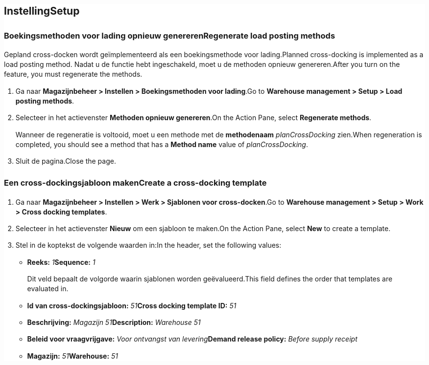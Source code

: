 ## <a name="setup"></a><span data-ttu-id="4d74a-123">Instelling</span><span class="sxs-lookup"><span data-stu-id="4d74a-123">Setup</span></span>

### <a name="regenerate-load-posting-methods"></a><span data-ttu-id="4d74a-124">Boekingsmethoden voor lading opnieuw genereren</span><span class="sxs-lookup"><span data-stu-id="4d74a-124">Regenerate load posting methods</span></span>

<span data-ttu-id="4d74a-125">Gepland cross-docken wordt geïmplementeerd als een boekingsmethode voor lading.</span><span class="sxs-lookup"><span data-stu-id="4d74a-125">Planned cross-docking is implemented as a load posting method.</span></span> <span data-ttu-id="4d74a-126">Nadat u de functie hebt ingeschakeld, moet u de methoden opnieuw genereren.</span><span class="sxs-lookup"><span data-stu-id="4d74a-126">After you turn on the feature, you must regenerate the methods.</span></span>

1. <span data-ttu-id="4d74a-127">Ga naar **Magazijnbeheer \> Instellen \> Boekingsmethoden voor lading**.</span><span class="sxs-lookup"><span data-stu-id="4d74a-127">Go to **Warehouse management \> Setup \> Load posting methods**.</span></span>
1. <span data-ttu-id="4d74a-128">Selecteer in het actievenster **Methoden opnieuw genereren**.</span><span class="sxs-lookup"><span data-stu-id="4d74a-128">On the Action Pane, select **Regenerate methods**.</span></span>

    <span data-ttu-id="4d74a-129">Wanneer de regeneratie is voltooid, moet u een methode met de **methodenaam** *planCrossDocking* zien.</span><span class="sxs-lookup"><span data-stu-id="4d74a-129">When regeneration is completed, you should see a method that has a **Method name** value of *planCrossDocking*.</span></span>

1. <span data-ttu-id="4d74a-130">Sluit de pagina.</span><span class="sxs-lookup"><span data-stu-id="4d74a-130">Close the page.</span></span>

### <a name="create-a-cross-docking-template"></a><span data-ttu-id="4d74a-131">Een cross-dockingsjabloon maken</span><span class="sxs-lookup"><span data-stu-id="4d74a-131">Create a cross-docking template</span></span>

1. <span data-ttu-id="4d74a-132">Ga naar **Magazijnbeheer \> Instellen \> Werk \> Sjablonen voor cross-docken**.</span><span class="sxs-lookup"><span data-stu-id="4d74a-132">Go to **Warehouse management \> Setup \> Work \> Cross docking templates**.</span></span>
1. <span data-ttu-id="4d74a-133">Selecteer in het actievenster **Nieuw** om een sjabloon te maken.</span><span class="sxs-lookup"><span data-stu-id="4d74a-133">On the Action Pane, select **New** to create a template.</span></span>
1. <span data-ttu-id="4d74a-134">Stel in de koptekst de volgende waarden in:</span><span class="sxs-lookup"><span data-stu-id="4d74a-134">In the header, set the following values:</span></span>

    - <span data-ttu-id="4d74a-135">**Reeks:** *1*</span><span class="sxs-lookup"><span data-stu-id="4d74a-135">**Sequence:** *1*</span></span>

        <span data-ttu-id="4d74a-136">Dit veld bepaalt de volgorde waarin sjablonen worden geëvalueerd.</span><span class="sxs-lookup"><span data-stu-id="4d74a-136">This field defines the order that templates are evaluated in.</span></span>

    - <span data-ttu-id="4d74a-137">**Id van cross-dockingsjabloon:** *51*</span><span class="sxs-lookup"><span data-stu-id="4d74a-137">**Cross docking template ID:** *51*</span></span>
    - <span data-ttu-id="4d74a-138">**Beschrijving:** *Magazijn 51*</span><span class="sxs-lookup"><span data-stu-id="4d74a-138">**Description:** *Warehouse 51*</span></span>
    - <span data-ttu-id="4d74a-139">**Beleid voor vraagvrijgave:** *Voor ontvangst van levering*</span><span class="sxs-lookup"><span data-stu-id="4d74a-139">**Demand release policy:** *Before supply receipt*</span></span>
    - <span data-ttu-id="4d74a-140">**Magazijn:** *51*</span><span class="sxs-lookup"><span data-stu-id="4d74a-140">**Warehouse:** *51*</span></span>
